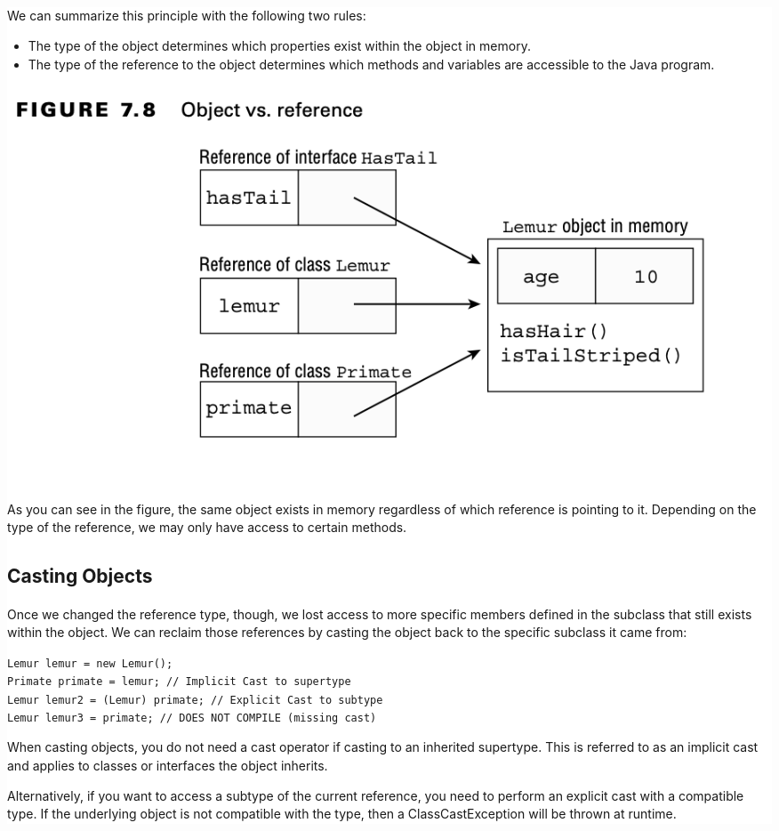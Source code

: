 We can summarize this principle with the following two rules:

- The type of the object determines which properties exist within the object in memory.
- The type of the reference to the object determines which methods and variables are accessible to the Java program.

![](understandingpolymorphism/Object-vs-Reference.png)

As you can see in the figure, the same object exists in memory regardless of which reference is pointing to it.
Depending on the type of the reference, we may only have access to certain methods.

## Casting Objects

Once we changed the reference type, though, we lost access to more specific members defined in the subclass that still
exists within the object. We can reclaim those references by casting the object back to the specific subclass it came
from:

    Lemur lemur = new Lemur();
    Primate primate = lemur; // Implicit Cast to supertype
    Lemur lemur2 = (Lemur) primate; // Explicit Cast to subtype
    Lemur lemur3 = primate; // DOES NOT COMPILE (missing cast)

When casting objects, you do not need a cast operator if casting to an inherited supertype. This is referred to as an
implicit cast and applies to classes or interfaces the object inherits.

Alternatively, if you want to access a subtype of the current reference, you need to perform an explicit cast with a
compatible type. If the underlying object is not compatible with the type, then a ClassCastException will be thrown at
runtime.
